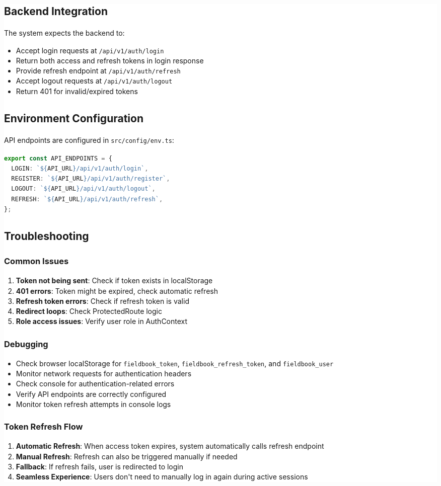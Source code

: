 ## Backend Integration

The system expects the backend to:
- Accept login requests at `/api/v1/auth/login`
- Return both access and refresh tokens in login response
- Provide refresh endpoint at `/api/v1/auth/refresh`
- Accept logout requests at `/api/v1/auth/logout`
- Return 401 for invalid/expired tokens

## Environment Configuration

API endpoints are configured in `src/config/env.ts`:
```typescript
export const API_ENDPOINTS = {
  LOGIN: `${API_URL}/api/v1/auth/login`,
  REGISTER: `${API_URL}/api/v1/auth/register`,
  LOGOUT: `${API_URL}/api/v1/auth/logout`,
  REFRESH: `${API_URL}/api/v1/auth/refresh`,
};
```

## Troubleshooting

### Common Issues

1. **Token not being sent**: Check if token exists in localStorage
2. **401 errors**: Token might be expired, check automatic refresh
3. **Refresh token errors**: Check if refresh token is valid
4. **Redirect loops**: Check ProtectedRoute logic
5. **Role access issues**: Verify user role in AuthContext

### Debugging

- Check browser localStorage for `fieldbook_token`, `fieldbook_refresh_token`, and `fieldbook_user`
- Monitor network requests for authentication headers
- Check console for authentication-related errors
- Verify API endpoints are correctly configured
- Monitor token refresh attempts in console logs

### Token Refresh Flow

1. **Automatic Refresh**: When access token expires, system automatically calls refresh endpoint
2. **Manual Refresh**: Refresh can also be triggered manually if needed
3. **Fallback**: If refresh fails, user is redirected to login
4. **Seamless Experience**: Users don't need to manually log in again during active sessions 